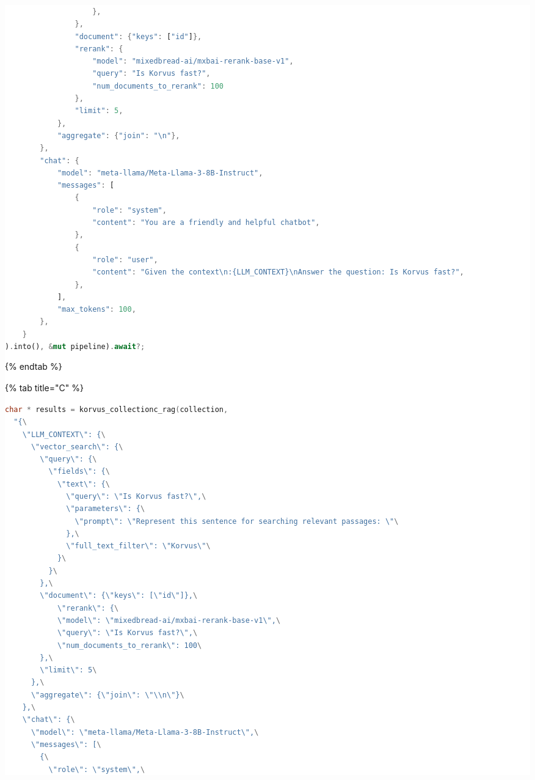 ```rust
                    },
                },
                "document": {"keys": ["id"]},
                "rerank": {
                    "model": "mixedbread-ai/mxbai-rerank-base-v1",
                    "query": "Is Korvus fast?",
                    "num_documents_to_rerank": 100
                },
                "limit": 5,
            },
            "aggregate": {"join": "\n"},
        },
        "chat": {
            "model": "meta-llama/Meta-Llama-3-8B-Instruct",
            "messages": [
                {
                    "role": "system",
                    "content": "You are a friendly and helpful chatbot",
                },
                {
                    "role": "user",
                    "content": "Given the context\n:{LLM_CONTEXT}\nAnswer the question: Is Korvus fast?",
                },
            ],
            "max_tokens": 100,
        },
    }
).into(), &mut pipeline).await?;
```
{% endtab %}

{% tab title="C" %}
```cpp
char * results = korvus_collectionc_rag(collection,
  "{\
    \"LLM_CONTEXT\": {\
      \"vector_search\": {\
        \"query\": {\
          \"fields\": {\
            \"text\": {\
              \"query\": \"Is Korvus fast?\",\
              \"parameters\": {\
                \"prompt\": \"Represent this sentence for searching relevant passages: \"\
              },\
              \"full_text_filter\": \"Korvus\"\
            }\
          }\
        },\
        \"document\": {\"keys\": [\"id\"]},\
            \"rerank\": {\
            \"model\": \"mixedbread-ai/mxbai-rerank-base-v1\",\
            \"query\": \"Is Korvus fast?\",\
            \"num_documents_to_rerank\": 100\
        },\
        \"limit\": 5\
      },\
      \"aggregate\": {\"join\": \"\\n\"}\
    },\
    \"chat\": {\
      \"model\": \"meta-llama/Meta-Llama-3-8B-Instruct\",\
      \"messages\": [\
        {\
          \"role\": \"system\",\
```